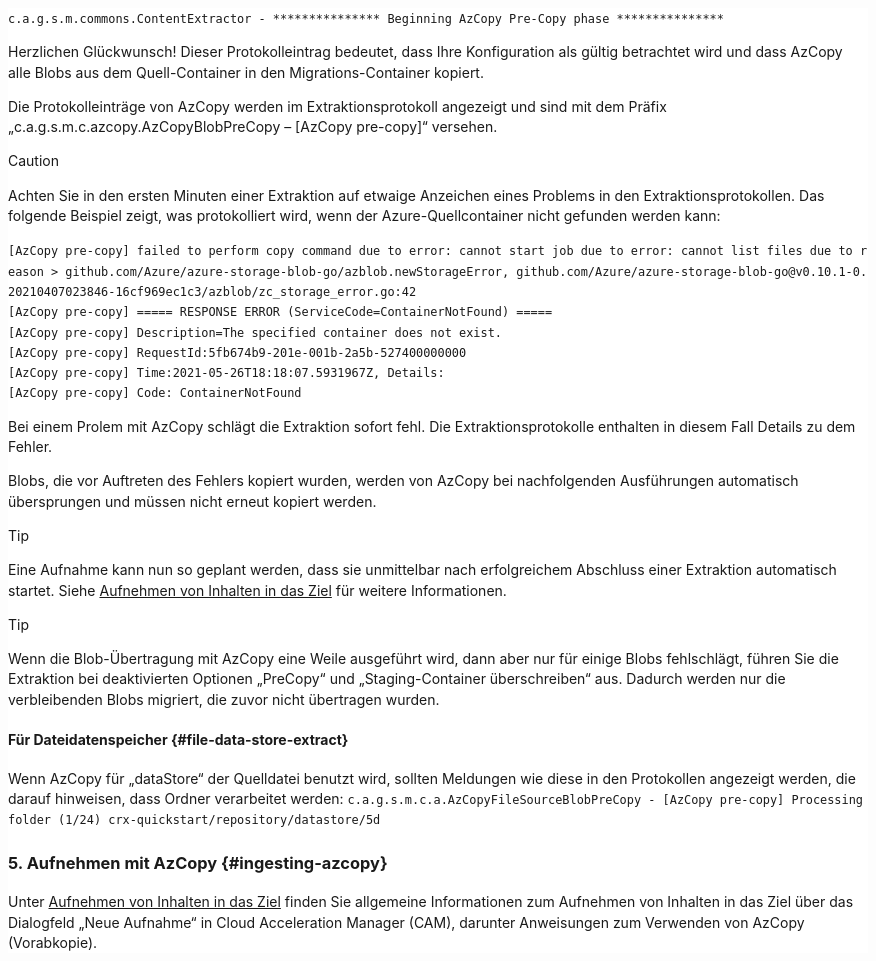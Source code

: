 ```
c.a.g.s.m.commons.ContentExtractor - *************** Beginning AzCopy Pre-Copy phase ***************
```

Herzlichen Glückwunsch! Dieser Protokolleintrag bedeutet, dass Ihre Konfiguration als gültig betrachtet wird und dass AzCopy alle Blobs aus dem Quell-Container in den Migrations-Container kopiert.

Die Protokolleinträge von AzCopy werden im Extraktionsprotokoll angezeigt und sind mit dem Präfix „c.a.g.s.m.c.azcopy.AzCopyBlobPreCopy – [AzCopy pre-copy]“ versehen.

>[!CAUTION]
>
> Achten Sie in den ersten Minuten einer Extraktion auf etwaige Anzeichen eines Problems in den Extraktionsprotokollen. Das folgende Beispiel zeigt, was protokolliert wird, wenn der Azure-Quellcontainer nicht gefunden werden kann:

```
[AzCopy pre-copy] failed to perform copy command due to error: cannot start job due to error: cannot list files due to reason > github.com/Azure/azure-storage-blob-go/azblob.newStorageError, github.com/Azure/azure-storage-blob-go@v0.10.1-0.20210407023846-16cf969ec1c3/azblob/zc_storage_error.go:42
[AzCopy pre-copy] ===== RESPONSE ERROR (ServiceCode=ContainerNotFound) =====
[AzCopy pre-copy] Description=The specified container does not exist.
[AzCopy pre-copy] RequestId:5fb674b9-201e-001b-2a5b-527400000000
[AzCopy pre-copy] Time:2021-05-26T18:18:07.5931967Z, Details: 
[AzCopy pre-copy] Code: ContainerNotFound
```

Bei einem Prolem mit AzCopy schlägt die Extraktion sofort fehl. Die Extraktionsprotokolle enthalten in diesem Fall Details zu dem Fehler.

Blobs, die vor Auftreten des Fehlers kopiert wurden, werden von AzCopy bei nachfolgenden Ausführungen automatisch übersprungen und müssen nicht erneut kopiert werden.

>[!TIP]
>Eine Aufnahme kann nun so geplant werden, dass sie unmittelbar nach erfolgreichem Abschluss einer Extraktion automatisch startet. Siehe [Aufnehmen von Inhalten in das Ziel](/help/journey-migration/content-transfer-tool/using-content-transfer-tool/ingesting-content.md) für weitere Informationen.

>[!TIP]
>Wenn die Blob-Übertragung mit AzCopy eine Weile ausgeführt wird, dann aber nur für einige Blobs fehlschlägt, führen Sie die Extraktion bei deaktivierten Optionen „PreCopy“ und „Staging-Container überschreiben“ aus. Dadurch werden nur die verbleibenden Blobs migriert, die zuvor nicht übertragen wurden.

#### Für Dateidatenspeicher {#file-data-store-extract}

Wenn AzCopy für „dataStore“ der Quelldatei benutzt wird, sollten Meldungen wie diese in den Protokollen angezeigt werden, die darauf hinweisen, dass Ordner verarbeitet werden:
`c.a.g.s.m.c.a.AzCopyFileSourceBlobPreCopy - [AzCopy pre-copy] Processing folder (1/24) crx-quickstart/repository/datastore/5d`

### &#x200B;5. Aufnehmen mit AzCopy {#ingesting-azcopy}

Unter [Aufnehmen von Inhalten in das Ziel](/help/journey-migration/content-transfer-tool/using-content-transfer-tool/ingesting-content.md) finden Sie allgemeine Informationen zum Aufnehmen von Inhalten in das Ziel über das Dialogfeld „Neue Aufnahme“ in Cloud Acceleration Manager (CAM), darunter Anweisungen zum Verwenden von AzCopy (Vorabkopie).
